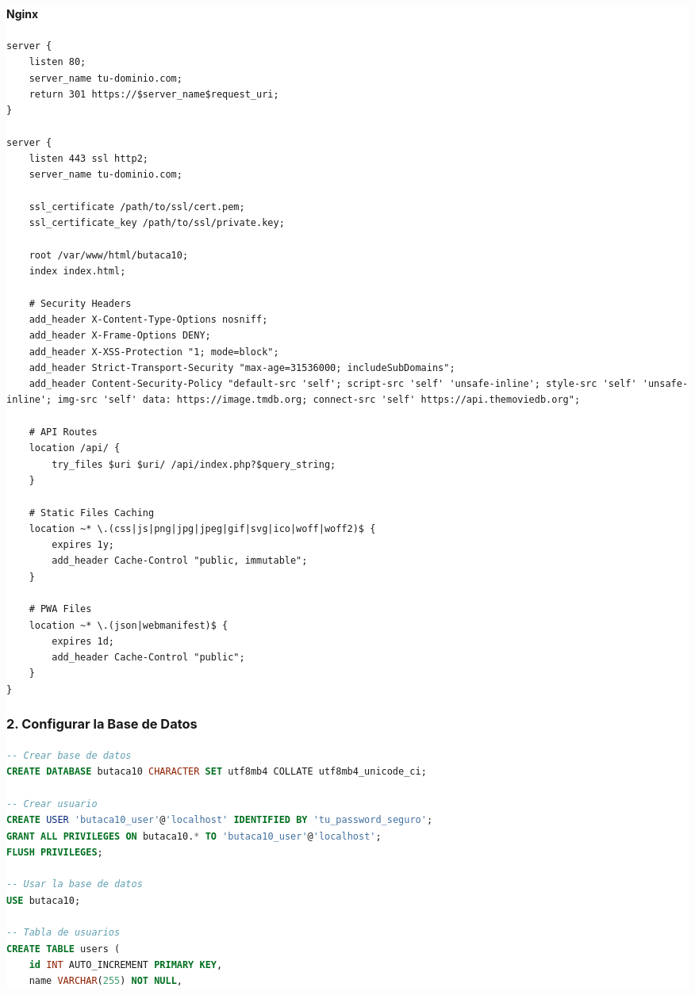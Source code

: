 #### Nginx
```nginx
server {
    listen 80;
    server_name tu-dominio.com;
    return 301 https://$server_name$request_uri;
}

server {
    listen 443 ssl http2;
    server_name tu-dominio.com;
    
    ssl_certificate /path/to/ssl/cert.pem;
    ssl_certificate_key /path/to/ssl/private.key;
    
    root /var/www/html/butaca10;
    index index.html;
    
    # Security Headers
    add_header X-Content-Type-Options nosniff;
    add_header X-Frame-Options DENY;
    add_header X-XSS-Protection "1; mode=block";
    add_header Strict-Transport-Security "max-age=31536000; includeSubDomains";
    add_header Content-Security-Policy "default-src 'self'; script-src 'self' 'unsafe-inline'; style-src 'self' 'unsafe-inline'; img-src 'self' data: https://image.tmdb.org; connect-src 'self' https://api.themoviedb.org";
    
    # API Routes
    location /api/ {
        try_files $uri $uri/ /api/index.php?$query_string;
    }
    
    # Static Files Caching
    location ~* \.(css|js|png|jpg|jpeg|gif|svg|ico|woff|woff2)$ {
        expires 1y;
        add_header Cache-Control "public, immutable";
    }
    
    # PWA Files
    location ~* \.(json|webmanifest)$ {
        expires 1d;
        add_header Cache-Control "public";
    }
}
```

### 2. Configurar la Base de Datos

```sql
-- Crear base de datos
CREATE DATABASE butaca10 CHARACTER SET utf8mb4 COLLATE utf8mb4_unicode_ci;

-- Crear usuario
CREATE USER 'butaca10_user'@'localhost' IDENTIFIED BY 'tu_password_seguro';
GRANT ALL PRIVILEGES ON butaca10.* TO 'butaca10_user'@'localhost';
FLUSH PRIVILEGES;

-- Usar la base de datos
USE butaca10;

-- Tabla de usuarios
CREATE TABLE users (
    id INT AUTO_INCREMENT PRIMARY KEY,
    name VARCHAR(255) NOT NULL,
```